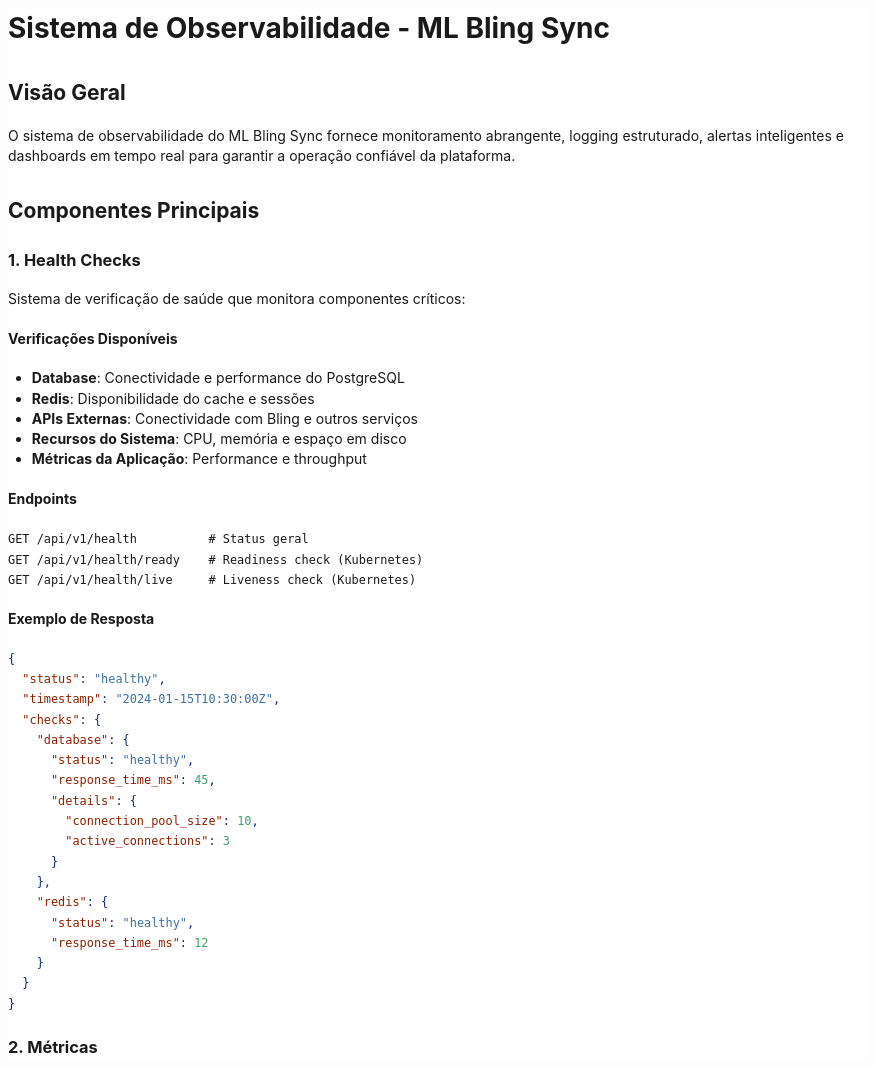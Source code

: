 # Sistema de Observabilidade - ML Bling Sync

## Visão Geral

O sistema de observabilidade do ML Bling Sync fornece monitoramento abrangente, logging estruturado, alertas inteligentes e dashboards em tempo real para garantir a operação confiável da plataforma.

## Componentes Principais

### 1. Health Checks

Sistema de verificação de saúde que monitora componentes críticos:

#### Verificações Disponíveis
- **Database**: Conectividade e performance do PostgreSQL
- **Redis**: Disponibilidade do cache e sessões
- **APIs Externas**: Conectividade com Bling e outros serviços
- **Recursos do Sistema**: CPU, memória e espaço em disco
- **Métricas da Aplicação**: Performance e throughput

#### Endpoints
```
GET /api/v1/health          # Status geral
GET /api/v1/health/ready    # Readiness check (Kubernetes)
GET /api/v1/health/live     # Liveness check (Kubernetes)
```

#### Exemplo de Resposta
```json
{
  "status": "healthy",
  "timestamp": "2024-01-15T10:30:00Z",
  "checks": {
    "database": {
      "status": "healthy",
      "response_time_ms": 45,
      "details": {
        "connection_pool_size": 10,
        "active_connections": 3
      }
    },
    "redis": {
      "status": "healthy",
      "response_time_ms": 12
    }
  }
}
```

### 2. Métricas
